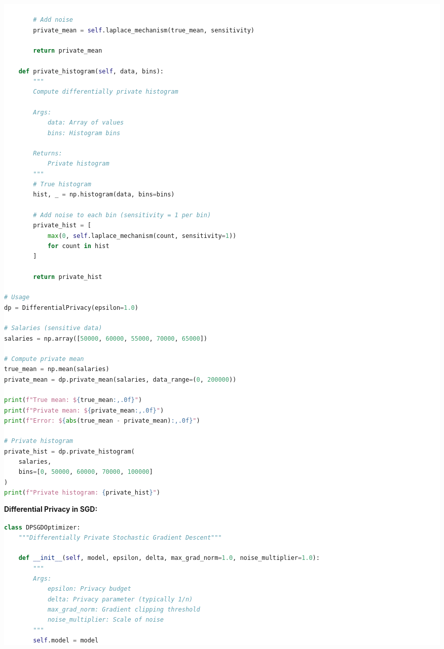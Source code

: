 ```python

        # Add noise
        private_mean = self.laplace_mechanism(true_mean, sensitivity)

        return private_mean

    def private_histogram(self, data, bins):
        """
        Compute differentially private histogram

        Args:
            data: Array of values
            bins: Histogram bins

        Returns:
            Private histogram
        """
        # True histogram
        hist, _ = np.histogram(data, bins=bins)

        # Add noise to each bin (sensitivity = 1 per bin)
        private_hist = [
            max(0, self.laplace_mechanism(count, sensitivity=1))
            for count in hist
        ]

        return private_hist

# Usage
dp = DifferentialPrivacy(epsilon=1.0)

# Salaries (sensitive data)
salaries = np.array([50000, 60000, 55000, 70000, 65000])

# Compute private mean
true_mean = np.mean(salaries)
private_mean = dp.private_mean(salaries, data_range=(0, 200000))

print(f"True mean: ${true_mean:,.0f}")
print(f"Private mean: ${private_mean:,.0f}")
print(f"Error: ${abs(true_mean - private_mean):,.0f}")

# Private histogram
private_hist = dp.private_histogram(
    salaries,
    bins=[0, 50000, 60000, 70000, 100000]
)
print(f"Private histogram: {private_hist}")
```

**Differential Privacy in SGD:**
```python
class DPSGDOptimizer:
    """Differentially Private Stochastic Gradient Descent"""

    def __init__(self, model, epsilon, delta, max_grad_norm=1.0, noise_multiplier=1.0):
        """
        Args:
            epsilon: Privacy budget
            delta: Privacy parameter (typically 1/n)
            max_grad_norm: Gradient clipping threshold
            noise_multiplier: Scale of noise
        """
        self.model = model
```